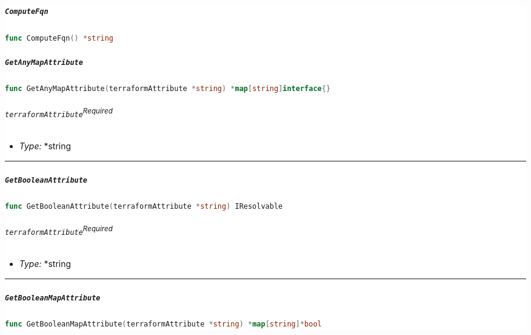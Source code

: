 
##### `ComputeFqn` <a name="ComputeFqn" id="rhizo-co-terraform-provider-oci.dataOciOpsiAwrHubSources.DataOciOpsiAwrHubSourcesAwrHubSourceSummaryCollectionItemsOutputReference.computeFqn"></a>

```go
func ComputeFqn() *string
```

##### `GetAnyMapAttribute` <a name="GetAnyMapAttribute" id="rhizo-co-terraform-provider-oci.dataOciOpsiAwrHubSources.DataOciOpsiAwrHubSourcesAwrHubSourceSummaryCollectionItemsOutputReference.getAnyMapAttribute"></a>

```go
func GetAnyMapAttribute(terraformAttribute *string) *map[string]interface{}
```

###### `terraformAttribute`<sup>Required</sup> <a name="terraformAttribute" id="rhizo-co-terraform-provider-oci.dataOciOpsiAwrHubSources.DataOciOpsiAwrHubSourcesAwrHubSourceSummaryCollectionItemsOutputReference.getAnyMapAttribute.parameter.terraformAttribute"></a>

- *Type:* *string

---

##### `GetBooleanAttribute` <a name="GetBooleanAttribute" id="rhizo-co-terraform-provider-oci.dataOciOpsiAwrHubSources.DataOciOpsiAwrHubSourcesAwrHubSourceSummaryCollectionItemsOutputReference.getBooleanAttribute"></a>

```go
func GetBooleanAttribute(terraformAttribute *string) IResolvable
```

###### `terraformAttribute`<sup>Required</sup> <a name="terraformAttribute" id="rhizo-co-terraform-provider-oci.dataOciOpsiAwrHubSources.DataOciOpsiAwrHubSourcesAwrHubSourceSummaryCollectionItemsOutputReference.getBooleanAttribute.parameter.terraformAttribute"></a>

- *Type:* *string

---

##### `GetBooleanMapAttribute` <a name="GetBooleanMapAttribute" id="rhizo-co-terraform-provider-oci.dataOciOpsiAwrHubSources.DataOciOpsiAwrHubSourcesAwrHubSourceSummaryCollectionItemsOutputReference.getBooleanMapAttribute"></a>

```go
func GetBooleanMapAttribute(terraformAttribute *string) *map[string]*bool
```
